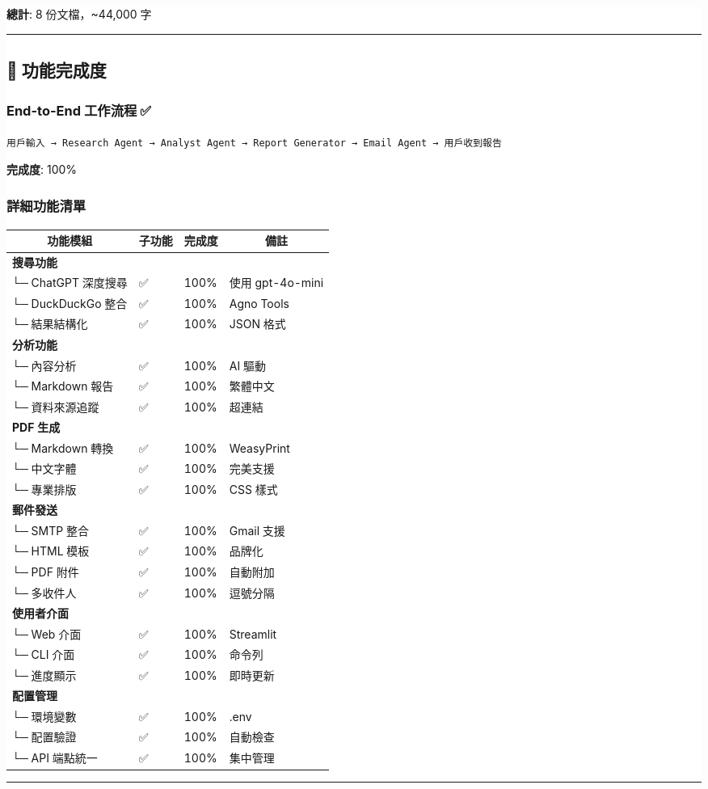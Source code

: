 **總計**: 8 份文檔，~44,000 字

---

## 🎯 功能完成度

### End-to-End 工作流程 ✅

```
用戶輸入 → Research Agent → Analyst Agent → Report Generator → Email Agent → 用戶收到報告
```

**完成度**: 100%

### 詳細功能清單

| 功能模組 | 子功能 | 完成度 | 備註 |
|---------|--------|--------|------|
| **搜尋功能** | | | |
| └─ ChatGPT 深度搜尋 | ✅ | 100% | 使用 gpt-4o-mini |
| └─ DuckDuckGo 整合 | ✅ | 100% | Agno Tools |
| └─ 結果結構化 | ✅ | 100% | JSON 格式 |
| **分析功能** | | | |
| └─ 內容分析 | ✅ | 100% | AI 驅動 |
| └─ Markdown 報告 | ✅ | 100% | 繁體中文 |
| └─ 資料來源追蹤 | ✅ | 100% | 超連結 |
| **PDF 生成** | | | |
| └─ Markdown 轉換 | ✅ | 100% | WeasyPrint |
| └─ 中文字體 | ✅ | 100% | 完美支援 |
| └─ 專業排版 | ✅ | 100% | CSS 樣式 |
| **郵件發送** | | | |
| └─ SMTP 整合 | ✅ | 100% | Gmail 支援 |
| └─ HTML 模板 | ✅ | 100% | 品牌化 |
| └─ PDF 附件 | ✅ | 100% | 自動附加 |
| └─ 多收件人 | ✅ | 100% | 逗號分隔 |
| **使用者介面** | | | |
| └─ Web 介面 | ✅ | 100% | Streamlit |
| └─ CLI 介面 | ✅ | 100% | 命令列 |
| └─ 進度顯示 | ✅ | 100% | 即時更新 |
| **配置管理** | | | |
| └─ 環境變數 | ✅ | 100% | .env |
| └─ 配置驗證 | ✅ | 100% | 自動檢查 |
| └─ API 端點統一 | ✅ | 100% | 集中管理 |

---